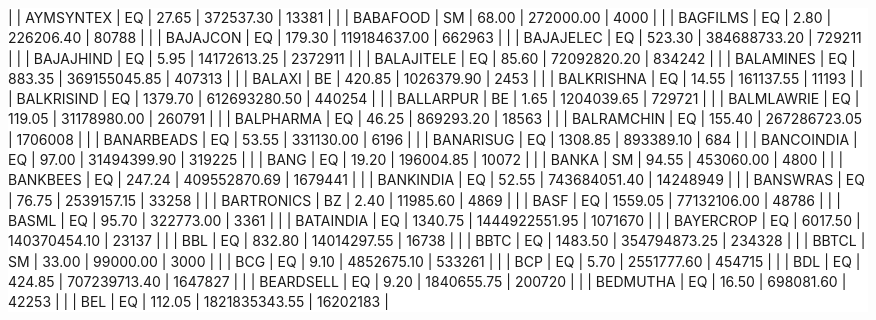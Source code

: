 |  | AYMSYNTEX | EQ | 27.65 | 372537.30 | 13381 |
|  | BABAFOOD | SM | 68.00 | 272000.00 | 4000 |
|  | BAGFILMS | EQ | 2.80 | 226206.40 | 80788 |
|  | BAJAJCON | EQ | 179.30 | 119184637.00 | 662963 |
|  | BAJAJELEC | EQ | 523.30 | 384688733.20 | 729211 |
|  | BAJAJHIND | EQ | 5.95 | 14172613.25 | 2372911 |
|  | BALAJITELE | EQ | 85.60 | 72092820.20 | 834242 |
|  | BALAMINES | EQ | 883.35 | 369155045.85 | 407313 |
|  | BALAXI | BE | 420.85 | 1026379.90 | 2453 |
|  | BALKRISHNA | EQ | 14.55 | 161137.55 | 11193 |
|  | BALKRISIND | EQ | 1379.70 | 612693280.50 | 440254 |
|  | BALLARPUR | BE | 1.65 | 1204039.65 | 729721 |
|  | BALMLAWRIE | EQ | 119.05 | 31178980.00 | 260791 |
|  | BALPHARMA | EQ | 46.25 | 869293.20 | 18563 |
|  | BALRAMCHIN | EQ | 155.40 | 267286723.05 | 1706008 |
|  | BANARBEADS | EQ | 53.55 | 331130.00 | 6196 |
|  | BANARISUG | EQ | 1308.85 | 893389.10 | 684 |
|  | BANCOINDIA | EQ | 97.00 | 31494399.90 | 319225 |
|  | BANG | EQ | 19.20 | 196004.85 | 10072 |
|  | BANKA | SM | 94.55 | 453060.00 | 4800 |
|  | BANKBEES | EQ | 247.24 | 409552870.69 | 1679441 |
|  | BANKINDIA | EQ | 52.55 | 743684051.40 | 14248949 |
|  | BANSWRAS | EQ | 76.75 | 2539157.15 | 33258 |
|  | BARTRONICS | BZ | 2.40 | 11985.60 | 4869 |
|  | BASF | EQ | 1559.05 | 77132106.00 | 48786 |
|  | BASML | EQ | 95.70 | 322773.00 | 3361 |
|  | BATAINDIA | EQ | 1340.75 | 1444922551.95 | 1071670 |
|  | BAYERCROP | EQ | 6017.50 | 140370454.10 | 23137 |
|  | BBL | EQ | 832.80 | 14014297.55 | 16738 |
|  | BBTC | EQ | 1483.50 | 354794873.25 | 234328 |
|  | BBTCL | SM | 33.00 | 99000.00 | 3000 |
|  | BCG | EQ | 9.10 | 4852675.10 | 533261 |
|  | BCP | EQ | 5.70 | 2551777.60 | 454715 |
|  | BDL | EQ | 424.85 | 707239713.40 | 1647827 |
|  | BEARDSELL | EQ | 9.20 | 1840655.75 | 200720 |
|  | BEDMUTHA | EQ | 16.50 | 698081.60 | 42253 |
|  | BEL | EQ | 112.05 | 1821835343.55 | 16202183 |